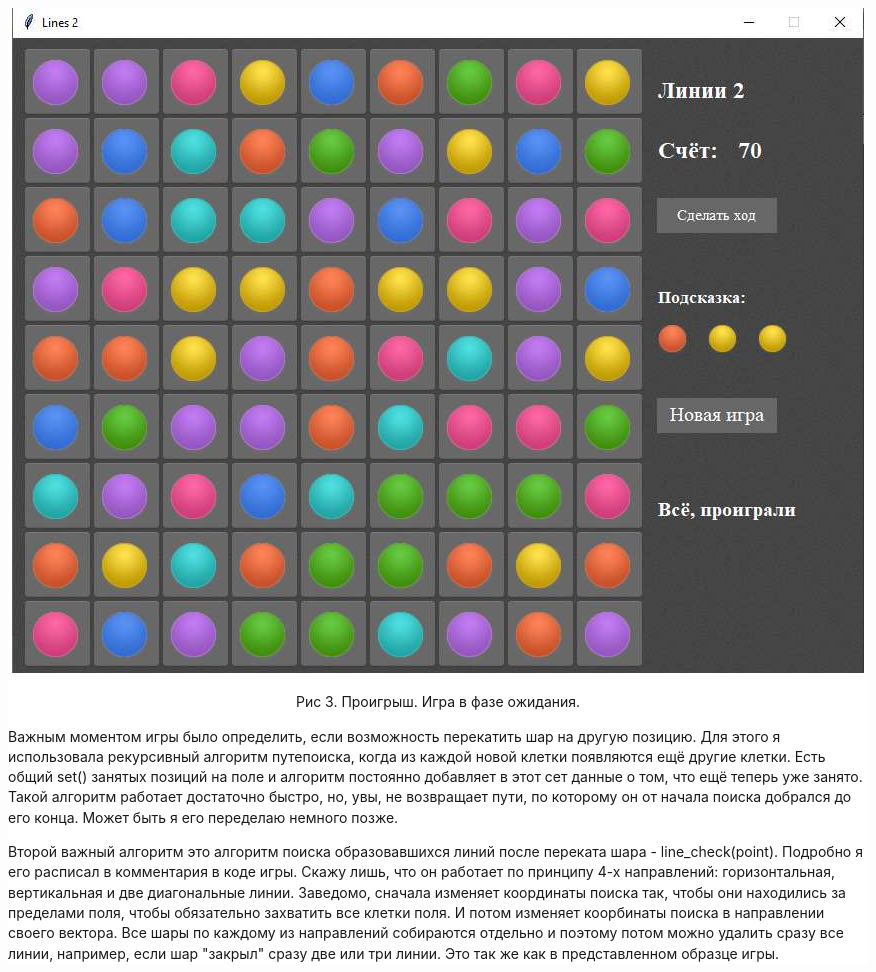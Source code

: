 <p align="center"><img src="image/otchet_3.jpg"></p>
<p align="center">Рис 3. Проигрыш. Игра в фазе ожидания.</p>

Важным моментом игры было определить, если возможность перекатить шар на другую позицию. Для этого я использовала рекурсивный алгоритм путепоиска,
когда из каждой новой клетки появляются ещё другие клетки. Есть общий set() занятых позиций на поле и алгоритм постоянно добавляет в этот сет данные о том,
что ещё теперь уже занято. Такой алгоритм работает достаточно быстро, но, увы, не возвращает пути, по которому он от начала поиска добрался до его конца.
Может быть я его переделаю немного позже.

Второй важный алгоритм это алгоритм поиска образовавшихся линий после переката шара - line_check(point). Подробно я его расписал в комментария в коде игры.
Скажу лишь, что он работает по принципу 4-х направлений: горизонтальная, вертикальная и две диагональные линии. Заведомо, сначала
изменяет координаты поиска так, чтобы они находились за пределами поля, чтобы обязательно захватить все клетки поля. И потом изменяет
коорбинаты поиска в направлении своего вектора. Все шары по каждому из направлений собираются отдельно и поэтому потом
можно удалить сразу все линии, например, если шар "закрыл" сразу две или три линии. Это так же как в представленном образце игры.
